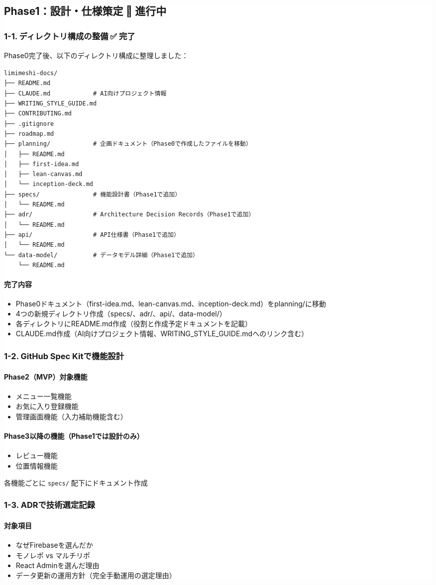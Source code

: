 
## Phase1：設計・仕様策定 🔄 進行中

### 1-1. ディレクトリ構成の整備 ✅ 完了

Phase0完了後、以下のディレクトリ構成に整理しました：

```
limimeshi-docs/
├── README.md
├── CLAUDE.md            # AI向けプロジェクト情報
├── WRITING_STYLE_GUIDE.md
├── CONTRIBUTING.md
├── .gitignore
├── roadmap.md
├── planning/            # 企画ドキュメント（Phase0で作成したファイルを移動）
│   ├── README.md
│   ├── first-idea.md
│   ├── lean-canvas.md
│   └── inception-deck.md
├── specs/               # 機能設計書（Phase1で追加）
│   └── README.md
├── adr/                 # Architecture Decision Records（Phase1で追加）
│   └── README.md
├── api/                 # API仕様書（Phase1で追加）
│   └── README.md
└── data-model/          # データモデル詳細（Phase1で追加）
    └── README.md
```

#### 完了内容
- Phase0ドキュメント（first-idea.md、lean-canvas.md、inception-deck.md）をplanning/に移動
- 4つの新規ディレクトリ作成（specs/、adr/、api/、data-model/）
- 各ディレクトリにREADME.md作成（役割と作成予定ドキュメントを記載）
- CLAUDE.md作成（AI向けプロジェクト情報、WRITING_STYLE_GUIDE.mdへのリンク含む）

### 1-2. GitHub Spec Kitで機能設計

#### Phase2（MVP）対象機能
- メニュー一覧機能
- お気に入り登録機能
- 管理画面機能（入力補助機能含む）

#### Phase3以降の機能（Phase1では設計のみ）
- レビュー機能
- 位置情報機能

各機能ごとに `specs/` 配下にドキュメント作成

### 1-3. ADRで技術選定記録

#### 対象項目
- なぜFirebaseを選んだか
- モノレポ vs マルチリポ
- React Adminを選んだ理由
- データ更新の運用方針（完全手動運用の選定理由）

